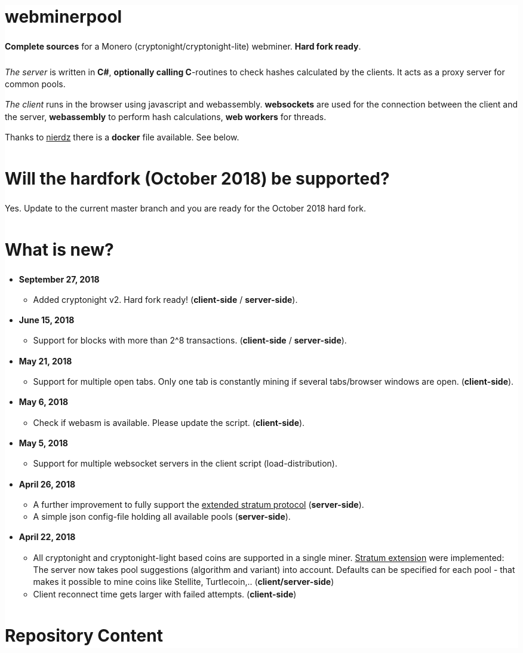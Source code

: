 # webminerpool 

**Complete sources** for a Monero (cryptonight/cryptonight-lite) webminer. **Hard fork ready**.


###
_The server_ is written in **C#**, **optionally calling C**-routines to check hashes calculated by the clients. It acts as a proxy server for common pools.


_The client_ runs in the browser using javascript and webassembly. 
**websockets** are used for the connection between the client and the server, **webassembly** to perform hash calculations, **web workers** for threads.

Thanks to [nierdz](https://github.com/notgiven688/webminerpool/pull/62) there is a **docker** file available. See below.

# Will the hardfork (October 2018) be supported?

Yes. Update to the current master branch and you are ready for the October 2018 hard fork.

# What is new?

- **September 27, 2018** 
	- Added cryptonight v2. Hard fork ready! (**client-side** / **server-side**).

- **June 15, 2018** 
	- Support for blocks with more than 2^8 transactions. (**client-side** / **server-side**).

- **May 21, 2018** 
	- Support for multiple open tabs. Only one tab is constantly mining if several tabs/browser windows are open. (**client-side**).

- **May 6, 2018** 
	- Check if webasm is available. Please update the script. (**client-side**).

- **May 5, 2018** 
	- Support for multiple websocket servers in the client script (load-distribution).

- **April 26, 2018** 
	- A further improvement to fully support the [extended stratum protocol](https://github.com/xmrig/xmrig-proxy/blob/dev/doc/STRATUM_EXT.md#mining-algorithm-negotiation)  (**server-side**).
	- A simple json config-file holding all available pools (**server-side**).

- **April 22, 2018** 
	- All cryptonight and cryptonight-light based coins are supported in a single miner. [Stratum extension](https://github.com/xmrig/xmrig-proxy/blob/dev/doc/STRATUM_EXT.md#mining-algorithm-negotiation) were implemented: The server now takes pool suggestions (algorithm and variant) into account. Defaults can be specified for each pool - that makes it possible to mine coins like Stellite, Turtlecoin,.. (**client/server-side**)
	- Client reconnect time gets larger with failed attempts. (**client-side**)

# Repository Content
